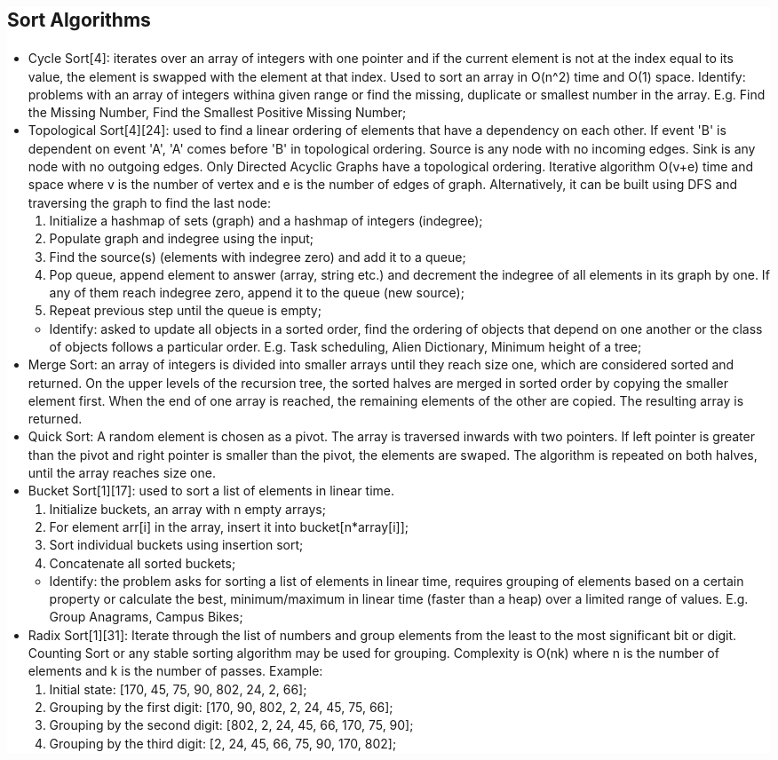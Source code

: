 ## Sort Algorithms

- Cycle Sort[4]: iterates over an array of integers with one pointer and if the
  current element is not at the index equal to its value, the element is swapped
  with the element at that index. Used to sort an array in O(n^2) time and O(1)
  space. Identify: problems with an array of integers withina given range or
  find the missing, duplicate or smallest number in the array. E.g. Find the
  Missing Number, Find the Smallest Positive Missing Number;
- Topological Sort[4][24]: used to find a linear ordering of elements that have
  a dependency on each other. If event 'B' is dependent on event 'A', 'A' comes
  before 'B' in topological ordering. Source is any node with no incoming edges.
  Sink is any node with no outgoing edges. Only Directed Acyclic Graphs have a
  topological ordering. Iterative algorithm O(v+e) time and space where v is the
  number of vertex and e is the number of edges of graph. Alternatively, it can
  be built using DFS and traversing the graph to find the last node:
  1. Initialize a hashmap of sets (graph) and a hashmap of integers (indegree);
  2. Populate graph and indegree using the input;
  3. Find the source(s) (elements with indegree zero) and add it to a queue;
  4. Pop queue, append element to answer (array, string etc.) and decrement the
     indegree of all elements in its graph by one. If any of them reach indegree
     zero, append it to the queue (new source);
  5. Repeat previous step until the queue is empty;
  - Identify: asked to update all objects in a sorted order, find the ordering
    of objects that depend on one another or the class of objects follows a
    particular order. E.g. Task scheduling, Alien Dictionary, Minimum height of
    a tree;
- Merge Sort: an array of integers is divided into smaller arrays until they
  reach size one, which are considered sorted and returned. On the upper levels
  of the recursion tree, the sorted halves are merged in sorted order by copying
  the smaller element first. When the end of one array is reached, the remaining
  elements of the other are copied. The resulting array is returned.
- Quick Sort: A random element is chosen as a pivot. The array is traversed
  inwards with two pointers. If left pointer is greater than the pivot and right
  pointer is smaller than the pivot, the elements are swaped. The algorithm is
  repeated on both halves, until the array reaches size one.
- Bucket Sort[1][17]: used to sort a list of elements in linear time.
  1. Initialize buckets, an array with n empty arrays;
  2. For element arr[i] in the array, insert it into bucket[n\*array[i]];
  3. Sort individual buckets using insertion sort;
  4. Concatenate all sorted buckets;
  - Identify: the problem asks for sorting a list of elements in linear time,
    requires grouping of elements based on a certain property or calculate the
    best, minimum/maximum in linear time (faster than a heap) over a limited
    range of values. E.g. Group Anagrams, Campus Bikes;
- Radix Sort[1][31]: Iterate through the list of numbers and group elements from the
  least to the most significant bit or digit. Counting Sort or any stable
  sorting algorithm may be used for grouping. Complexity is O(nk) where n is the
  number of elements and k is the number of passes. Example:
  1. Initial state: [170, 45, 75, 90, 802, 24, 2, 66];
  2. Grouping by the first digit: [170, 90, 802, 2, 24, 45, 75, 66];
  3. Grouping by the second digit: [802, 2, 24, 45, 66, 170, 75, 90];
  4. Grouping by the third digit: [2, 24, 45, 66, 75, 90, 170, 802];

